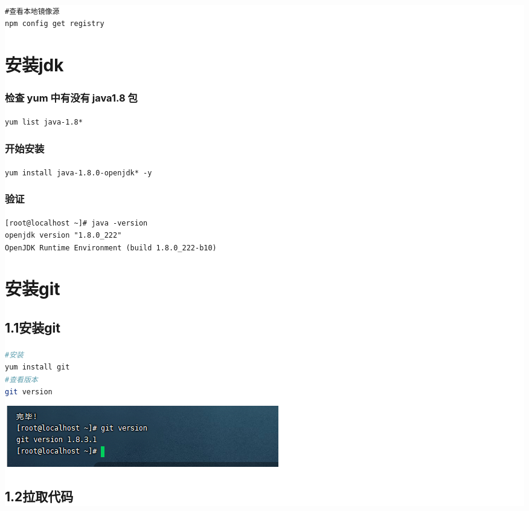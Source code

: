 ```shell
#查看本地镜像源
npm config get registry  
```



# 安装jdk

### 检查 yum 中有没有 java1.8 包

```
yum list java-1.8*
```

### 开始安装

```shell
yum install java-1.8.0-openjdk* -y
```

### 验证

```shell
[root@localhost ~]# java -version
openjdk version "1.8.0_222"
OpenJDK Runtime Environment (build 1.8.0_222-b10)
```





# 安装git

## 1.1安装git

```bash
#安装
yum install git
#查看版本
git version
```



![1632536589720](线上部署文档.assets/1632536589720.png)



## 1.2拉取代码
